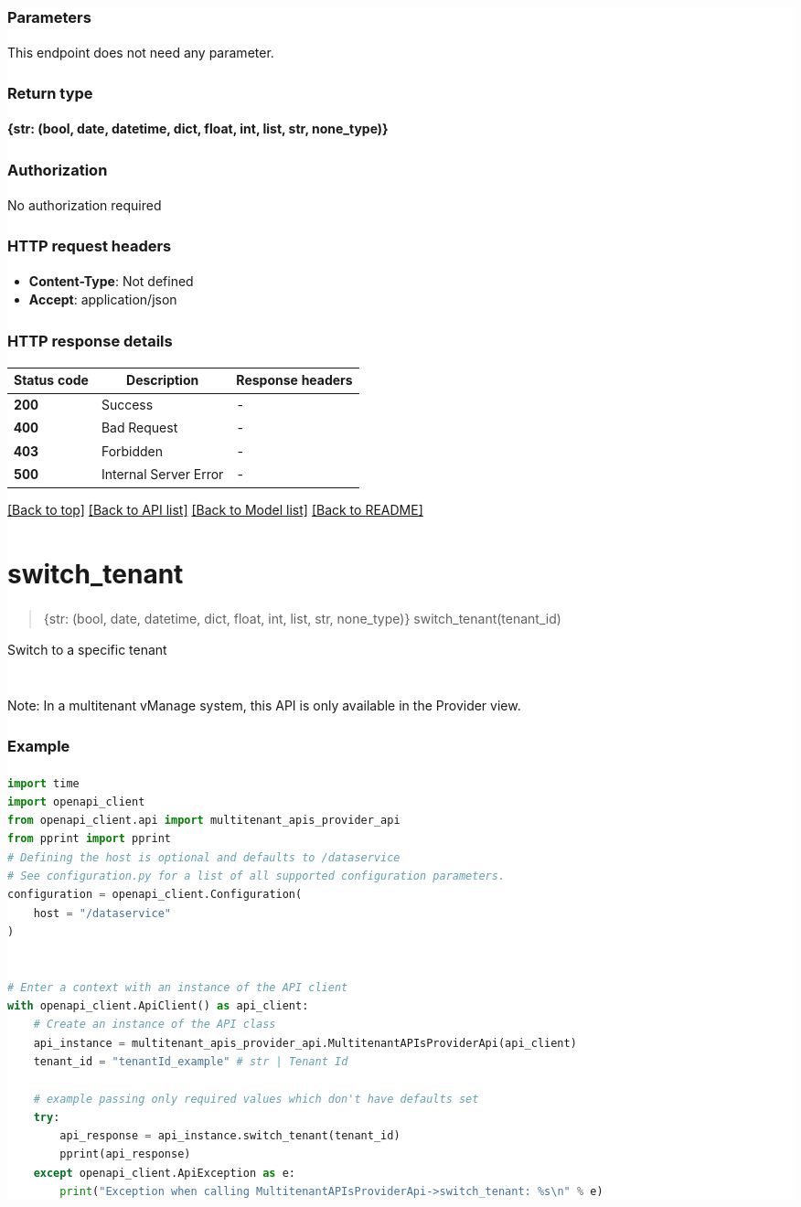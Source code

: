 
### Parameters
This endpoint does not need any parameter.

### Return type

**{str: (bool, date, datetime, dict, float, int, list, str, none_type)}**

### Authorization

No authorization required

### HTTP request headers

 - **Content-Type**: Not defined
 - **Accept**: application/json


### HTTP response details

| Status code | Description | Response headers |
|-------------|-------------|------------------|
**200** | Success |  -  |
**400** | Bad Request |  -  |
**403** | Forbidden |  -  |
**500** | Internal Server Error |  -  |

[[Back to top]](#) [[Back to API list]](../README.md#documentation-for-api-endpoints) [[Back to Model list]](../README.md#documentation-for-models) [[Back to README]](../README.md)

# **switch_tenant**
> {str: (bool, date, datetime, dict, float, int, list, str, none_type)} switch_tenant(tenant_id)



Switch to a specific tenant<br><br><br>Note: In a multitenant vManage system, this API is only available in the Provider view.

### Example


```python
import time
import openapi_client
from openapi_client.api import multitenant_apis_provider_api
from pprint import pprint
# Defining the host is optional and defaults to /dataservice
# See configuration.py for a list of all supported configuration parameters.
configuration = openapi_client.Configuration(
    host = "/dataservice"
)


# Enter a context with an instance of the API client
with openapi_client.ApiClient() as api_client:
    # Create an instance of the API class
    api_instance = multitenant_apis_provider_api.MultitenantAPIsProviderApi(api_client)
    tenant_id = "tenantId_example" # str | Tenant Id

    # example passing only required values which don't have defaults set
    try:
        api_response = api_instance.switch_tenant(tenant_id)
        pprint(api_response)
    except openapi_client.ApiException as e:
        print("Exception when calling MultitenantAPIsProviderApi->switch_tenant: %s\n" % e)
```
